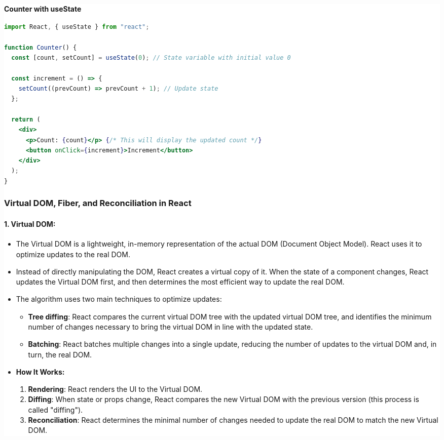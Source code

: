 **Counter with useState**

```jsx
import React, { useState } from "react";

function Counter() {
  const [count, setCount] = useState(0); // State variable with initial value 0

  const increment = () => {
    setCount((prevCount) => prevCount + 1); // Update state
  };

  return (
    <div>
      <p>Count: {count}</p> {/* This will display the updated count */}
      <button onClick={increment}>Increment</button>
    </div>
  );
}
```

### Virtual DOM, Fiber, and Reconciliation in React

#### **1. Virtual DOM:**

- The Virtual DOM is a lightweight, in-memory representation of the actual DOM (Document Object Model). React uses it to optimize updates to the real DOM.
- Instead of directly manipulating the DOM, React creates a virtual copy of it. When the state of a component changes, React updates the Virtual DOM first, and then determines the most efficient way to update the real DOM.

- The algorithm uses two main techniques to optimize updates:

  - **Tree diffing**: React compares the current virtual DOM tree with the updated virtual DOM tree, and identifies the minimum number of changes necessary to bring the virtual DOM in line with the updated state.

  - **Batching**: React batches multiple changes into a single update, reducing the number of updates to the virtual DOM and, in turn, the real DOM.

- **How It Works:**
  1. **Rendering**: React renders the UI to the Virtual DOM.
  2. **Diffing**: When state or props change, React compares the new Virtual DOM with the previous version (this process is called "diffing").
  3. **Reconciliation**: React determines the minimal number of changes needed to update the real DOM to match the new Virtual DOM.
